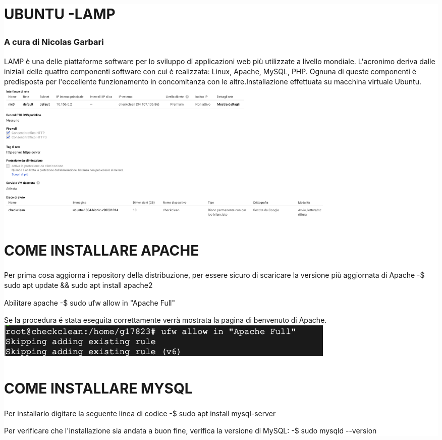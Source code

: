 # UBUNTU -LAMP
### A cura di Nicolas Garbari
LAMP è una delle piattaforme software per lo sviluppo di applicazioni web più utilizzate a livello mondiale. L'acronimo deriva dalle iniziali delle quattro componenti software con cui è realizzata: Linux, Apache, MySQL, PHP. Ognuna di queste componenti è predisposta per l'eccellente funzionamento in concomitanza con le altre.Installazione effettuata su macchina virtuale Ubuntu.
<img width="632" alt="Schermata 2021-05-17 alle 10 22 03" src="ubuntum.png">

# COME INSTALLARE APACHE

Per prima cosa aggiorna i repository della distribuzione, per essere sicuro di scaricare la versione più aggiornata di Apache
 -$ sudo apt update && sudo apt install apache2

Abilitare apache
  -$ sudo ufw allow in "Apache Full"
  
Se la procedura é stata eseguita correttamente verrà mostrata la pagina di benvenuto di Apache.
<img width="632" alt="Schermata 2021-05-17 alle 10 22 03" src="apache.png">

# COME INSTALLARE MYSQL

Per installarlo digitare la seguente linea di codice
  -$ sudo apt install mysql-server 
  
Per verificare che l'installazione sia andata a buon fine, verifica la versione di MySQL:
  -$ sudo mysqld --version
